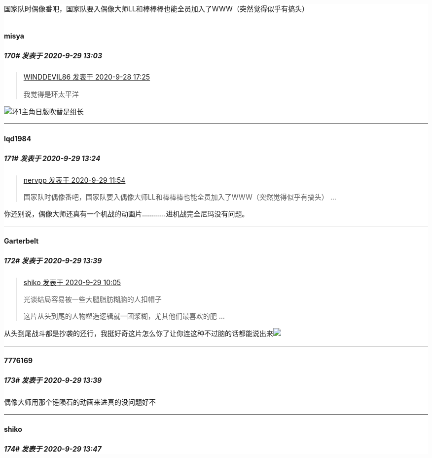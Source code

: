 
国家队时偶像番吧，国家队要入偶像大师LL和棒棒棒也能全员加入了WWW（突然觉得似乎有搞头）


-----

####  misya  
##### 170#       发表于 2020-9-29 13:03


<blockquote><a href="httphttps://bbs.saraba1st.com/2b/forum.php?mod=redirect&amp;goto=findpost&amp;pid=48886610&amp;ptid=1962248" target="_blank">WINDDEVIL86 发表于 2020-9-28 17:25</a>

我觉得是环太平洋</blockquote>
<img src="https://static.saraba1st.com/image/smiley/face2017/067.png" referrerpolicy="no-referrer">环1主角日版吹替是组长


-----

####  lqd1984  
##### 171#       发表于 2020-9-29 13:24


<blockquote><a href="httphttps://bbs.saraba1st.com/2b/forum.php?mod=redirect&amp;goto=findpost&amp;pid=48894030&amp;ptid=1962248" target="_blank">nervpp 发表于 2020-9-29 11:54</a>

国家队时偶像番吧，国家队要入偶像大师LL和棒棒棒也能全员加入了WWW（突然觉得似乎有搞头） ...</blockquote>
你还别说，偶像大师还真有一个机战的动画片…………进机战完全尼玛没有问题。


-----

####  Garterbelt  
##### 172#       发表于 2020-9-29 13:39


<blockquote><a href="httphttps://bbs.saraba1st.com/2b/forum.php?mod=redirect&amp;goto=findpost&amp;pid=48892831&amp;ptid=1962248" target="_blank">shiko 发表于 2020-9-29 10:05</a>

光谈结局容易被一些大腿脂肪糊脑的人扣帽子


这片从头到尾的人物塑造逻辑就一团浆糊，尤其他们最喜欢的肥 ...</blockquote>
从头到尾战斗都是抄袭的还行，我挺好奇这片怎么你了让你连这种不过脑的话都能说出来<img src="https://static.saraba1st.com/image/smiley/face2017/065.png" referrerpolicy="no-referrer">


-----

####  7776169  
##### 173#       发表于 2020-9-29 13:39


偶像大师用那个锤陨石的动画来进真的没问题好不


-----

####  shiko  
##### 174#       发表于 2020-9-29 13:47
